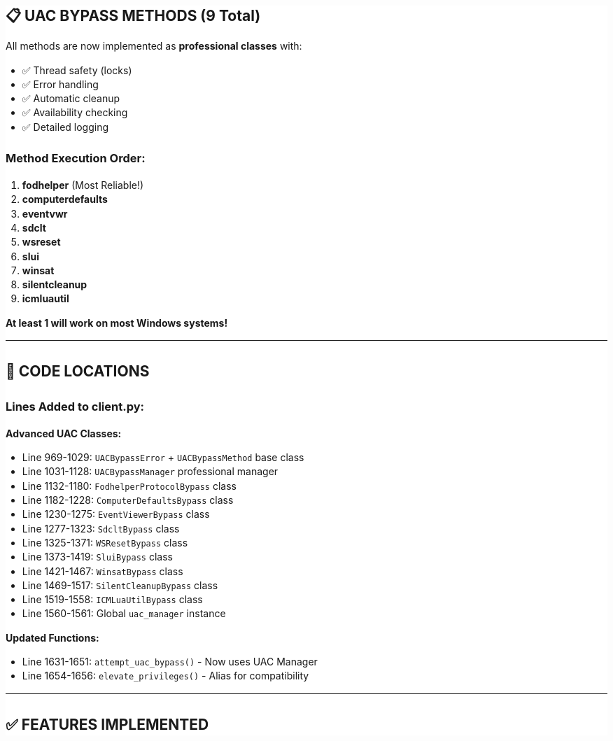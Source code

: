 
## 📋 UAC BYPASS METHODS (9 Total)

All methods are now implemented as **professional classes** with:
- ✅ Thread safety (locks)
- ✅ Error handling
- ✅ Automatic cleanup
- ✅ Availability checking
- ✅ Detailed logging

### **Method Execution Order:**

1. **fodhelper** (Most Reliable!)
2. **computerdefaults**
3. **eventvwr**
4. **sdclt**
5. **wsreset**
6. **slui**
7. **winsat**
8. **silentcleanup**
9. **icmluautil**

**At least 1 will work on most Windows systems!**

---

## 🔧 CODE LOCATIONS

### **Lines Added to client.py:**

**Advanced UAC Classes:**
- Line 969-1029: `UACBypassError` + `UACBypassMethod` base class
- Line 1031-1128: `UACBypassManager` professional manager
- Line 1132-1180: `FodhelperProtocolBypass` class
- Line 1182-1228: `ComputerDefaultsBypass` class
- Line 1230-1275: `EventViewerBypass` class
- Line 1277-1323: `SdcltBypass` class
- Line 1325-1371: `WSResetBypass` class
- Line 1373-1419: `SluiBypass` class
- Line 1421-1467: `WinsatBypass` class
- Line 1469-1517: `SilentCleanupBypass` class
- Line 1519-1558: `ICMLuaUtilBypass` class
- Line 1560-1561: Global `uac_manager` instance

**Updated Functions:**
- Line 1631-1651: `attempt_uac_bypass()` - Now uses UAC Manager
- Line 1654-1656: `elevate_privileges()` - Alias for compatibility

---

## ✅ FEATURES IMPLEMENTED
